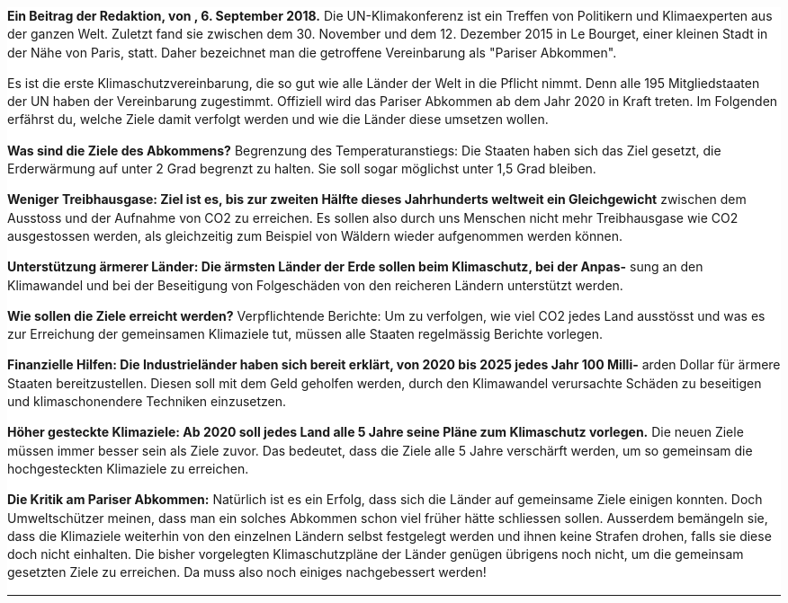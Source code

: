 **Ein Beitrag der Redaktion, von <kindersache>, 6. September 2018.**
Die UN-Klimakonferenz ist ein Treffen von Politikern und Klimaexperten aus der ganzen Welt. Zuletzt fand
sie zwischen dem 30. November und dem 12. Dezember 2015 in Le Bourget, einer kleinen Stadt in der
Nähe von Paris, statt. Daher bezeichnet man die getroffene Vereinbarung als "Pariser Abkommen".

Es ist die erste Klimaschutzvereinbarung, die so gut wie alle Länder der Welt in die Pflicht nimmt. Denn
alle 195 Mitgliedstaaten der UN haben der Vereinbarung zugestimmt. Offiziell wird das Pariser Abkommen ab dem Jahr 2020 in Kraft treten. Im Folgenden erfährst du, welche Ziele damit verfolgt werden und
wie die Länder diese umsetzen wollen.

**Was sind die Ziele des Abkommens?**
Begrenzung des Temperaturanstiegs: Die Staaten haben sich das Ziel gesetzt, die Erderwärmung auf
unter 2 Grad begrenzt zu halten. Sie soll sogar möglichst unter 1,5 Grad bleiben.

**Weniger Treibhausgase: Ziel ist es, bis zur zweiten Hälfte dieses Jahrhunderts weltweit ein Gleichgewicht**
zwischen dem Ausstoss und der Aufnahme von CO2 zu erreichen. Es sollen also durch uns Menschen
nicht mehr Treibhausgase wie CO2 ausgestossen werden, als gleichzeitig zum Beispiel von Wäldern wieder aufgenommen werden können.

**Unterstützung ärmerer Länder: Die ärmsten Länder der Erde sollen beim Klimaschutz, bei der Anpas-**
sung an den Klimawandel und bei der Beseitigung von Folgeschäden von den reicheren Ländern unterstützt werden.

**Wie sollen die Ziele erreicht werden?**
Verpflichtende Berichte: Um zu verfolgen, wie viel CO2 jedes Land ausstösst und was es zur Erreichung
der gemeinsamen Klimaziele tut, müssen alle Staaten regelmässig Berichte vorlegen.

**Finanzielle Hilfen: Die Industrieländer haben sich bereit erklärt, von 2020 bis 2025 jedes Jahr 100 Milli-**
arden Dollar für ärmere Staaten bereitzustellen. Diesen soll mit dem Geld geholfen werden, durch den
Klimawandel verursachte Schäden zu beseitigen und klimaschonendere Techniken einzusetzen.

**Höher gesteckte Klimaziele: Ab 2020 soll jedes Land alle 5 Jahre seine Pläne zum Klimaschutz vorlegen.**
Die neuen Ziele müssen immer besser sein als Ziele zuvor. Das bedeutet, dass die Ziele alle 5 Jahre verschärft werden, um so gemeinsam die hochgesteckten Klimaziele zu erreichen.

**Die Kritik am Pariser Abkommen:**
Natürlich ist es ein Erfolg, dass sich die Länder auf gemeinsame Ziele einigen konnten. Doch Umweltschützer meinen, dass man ein solches Abkommen schon viel früher hätte schliessen sollen. Ausserdem
bemängeln sie, dass die Klimaziele weiterhin von den einzelnen Ländern selbst festgelegt werden und
ihnen keine Strafen drohen, falls sie diese doch nicht einhalten. Die bisher vorgelegten Klimaschutzpläne
der Länder genügen übrigens noch nicht, um die gemeinsam gesetzten Ziele zu erreichen.
Da muss also noch einiges nachgebessert werden!

******************************

